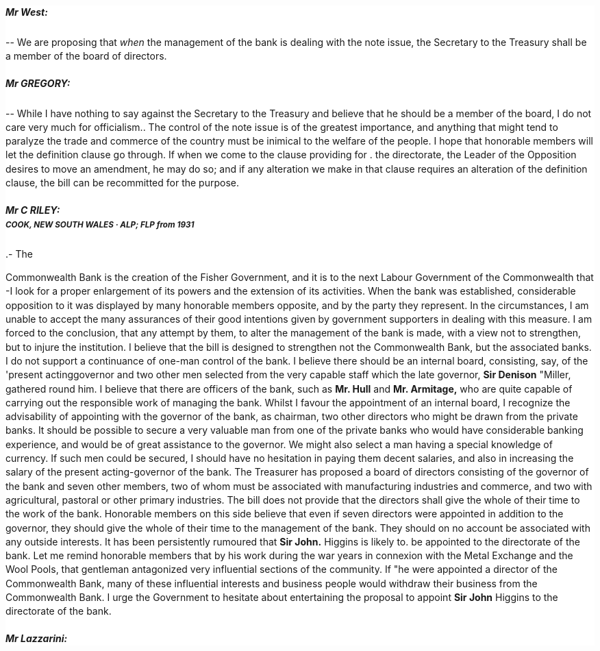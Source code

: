 ##### Mr West:

--  We are proposing that  *when*  the management of the bank is dealing with the note issue, the Secretary to the Treasury shall be a member of the board of directors. 

##### Mr GREGORY:

-- While I have nothing to say against the Secretary to the Treasury and believe that he should be a member of the board, I do not care very much for officialism.. The control of the note issue is of the greatest importance, and anything that might tend to paralyze the trade and commerce of the country must be inimical to the welfare of the people. I hope that honorable members will let the definition clause go through. If when we come to the clause providing for . the directorate, the Leader of the Opposition desires to move an amendment, he may do so; and if any alteration we make in that clause requires an alteration of the definition clause, the bill can be recommitted for the purpose. 

##### Mr C RILEY:<br><small class="text-muted">COOK, NEW SOUTH WALES &middot; ALP; FLP from 1931</small>

.- The 

Commonwealth Bank is the creation of the Fisher Government, and it is to the next Labour Government of the Commonwealth that -I look for a proper enlargement of its powers and the extension of its activities. When the bank was established, considerable opposition to it was displayed by many honorable members opposite, and by the party they represent. In the circumstances, I am unable to accept the many assurances of their good intentions given by government supporters in dealing with this measure. I am forced to the conclusion, that any attempt by them, to alter the management of the bank is made, with a view not to strengthen, but to injure the institution. I believe that the bill is designed to strengthen not the Commonwealth Bank, but the associated banks. I do not support a continuance of one-man control of the bank. I believe there should be an internal board, consisting, say, of the 'present actinggovernor and two other men selected from the very capable staff which the late governor,  **Sir Denison**  "Miller, gathered round him. I believe that there are officers of the bank, such as  **Mr. Hull**  and  **Mr. Armitage,**  who are quite capable of carrying out the responsible work of managing the bank. Whilst I favour the appointment of an internal board, I recognize the advisability of appointing with the governor of the bank, as  chairman,  two other directors who might be drawn from the private banks. It should be possible to secure a very valuable man from one of the private banks who would have considerable banking experience, and would be of great assistance to the governor. We might also select a man having a special knowledge of currency. If such men could be secured, I should have no hesitation in paying them decent salaries, and also in increasing the salary of the present acting-governor of the bank. The Treasurer has proposed a board of directors consisting of the governor of the bank and seven other members, two of whom must be associated with manufacturing industries and commerce, and two with agricultural, pastoral or other primary industries. The bill does not provide that the directors shall give the whole of their time to the work of the bank. Honorable members on this side believe that even if seven directors were appointed in addition to the governor, they should give the whole of their time to the management of the bank. They should on no account be associated with any outside interests. It has been persistently rumoured that  **Sir John.**  Higgins is likely to. be appointed to the directorate of the bank. Let me remind honorable members that by his work during the war years in connexion with the Metal Exchange and the Wool Pools, that gentleman antagonized very influential sections of the community. If "he were appointed a director of the Commonwealth Bank, many of these influential interests and business people would withdraw their business from the Commonwealth Bank. I urge the Government to hesitate about entertaining the proposal to appoint  **Sir John**  Higgins to the directorate of the bank. 

##### Mr Lazzarini:
